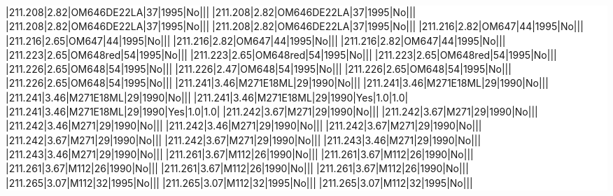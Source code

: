 |211.208|2.82|OM646DE22LA|37|1995|No|||
|211.208|2.82|OM646DE22LA|37|1995|No|||
|211.208|2.82|OM646DE22LA|37|1995|No|||
|211.208|2.82|OM646DE22LA|37|1995|No|||
|211.216|2.82|OM647|44|1995|No|||
|211.216|2.65|OM647|44|1995|No|||
|211.216|2.82|OM647|44|1995|No|||
|211.216|2.82|OM647|44|1995|No|||
|211.223|2.65|OM648red|54|1995|No|||
|211.223|2.65|OM648red|54|1995|No|||
|211.223|2.65|OM648red|54|1995|No|||
|211.226|2.65|OM648|54|1995|No|||
|211.226|2.47|OM648|54|1995|No|||
|211.226|2.65|OM648|54|1995|No|||
|211.226|2.65|OM648|54|1995|No|||
|211.241|3.46|M271E18ML|29|1990|No|||
|211.241|3.46|M271E18ML|29|1990|No|||
|211.241|3.46|M271E18ML|29|1990|No|||
|211.241|3.46|M271E18ML|29|1990|Yes|1.0|1.0|
|211.241|3.46|M271E18ML|29|1990|Yes|1.0|1.0|
|211.242|3.67|M271|29|1990|No|||
|211.242|3.67|M271|29|1990|No|||
|211.242|3.46|M271|29|1990|No|||
|211.242|3.46|M271|29|1990|No|||
|211.242|3.67|M271|29|1990|No|||
|211.242|3.67|M271|29|1990|No|||
|211.242|3.67|M271|29|1990|No|||
|211.243|3.46|M271|29|1990|No|||
|211.243|3.46|M271|29|1990|No|||
|211.261|3.67|M112|26|1990|No|||
|211.261|3.67|M112|26|1990|No|||
|211.261|3.67|M112|26|1990|No|||
|211.261|3.67|M112|26|1990|No|||
|211.261|3.67|M112|26|1990|No|||
|211.265|3.07|M112|32|1995|No|||
|211.265|3.07|M112|32|1995|No|||
|211.265|3.07|M112|32|1995|No|||